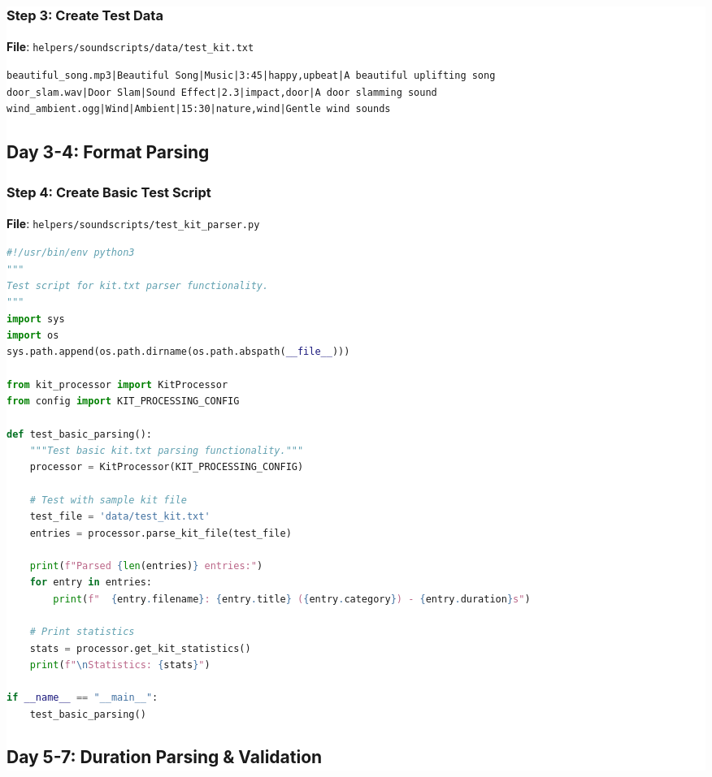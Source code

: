 ```python
```

### Step 3: Create Test Data

**File**: `helpers/soundscripts/data/test_kit.txt`

```txt
beautiful_song.mp3|Beautiful Song|Music|3:45|happy,upbeat|A beautiful uplifting song
door_slam.wav|Door Slam|Sound Effect|2.3|impact,door|A door slamming sound
wind_ambient.ogg|Wind|Ambient|15:30|nature,wind|Gentle wind sounds
```

## Day 3-4: Format Parsing

### Step 4: Create Basic Test Script

**File**: `helpers/soundscripts/test_kit_parser.py`

```python
#!/usr/bin/env python3
"""
Test script for kit.txt parser functionality.
"""
import sys
import os
sys.path.append(os.path.dirname(os.path.abspath(__file__)))

from kit_processor import KitProcessor
from config import KIT_PROCESSING_CONFIG

def test_basic_parsing():
    """Test basic kit.txt parsing functionality."""
    processor = KitProcessor(KIT_PROCESSING_CONFIG)
    
    # Test with sample kit file
    test_file = 'data/test_kit.txt'
    entries = processor.parse_kit_file(test_file)
    
    print(f"Parsed {len(entries)} entries:")
    for entry in entries:
        print(f"  {entry.filename}: {entry.title} ({entry.category}) - {entry.duration}s")
    
    # Print statistics
    stats = processor.get_kit_statistics()
    print(f"\nStatistics: {stats}")

if __name__ == "__main__":
    test_basic_parsing()
```

## Day 5-7: Duration Parsing & Validation
